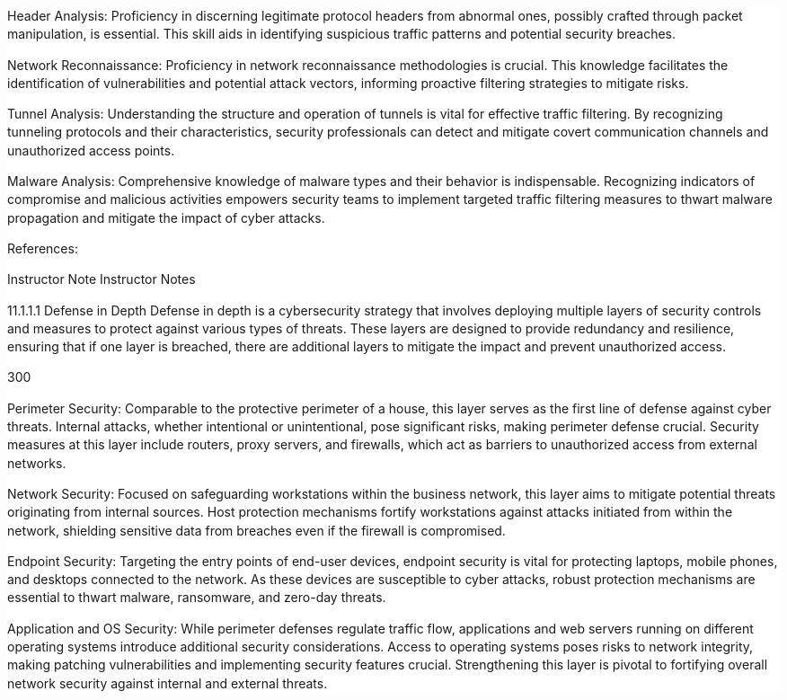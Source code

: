 Header Analysis: Proficiency in discerning legitimate protocol headers from abnormal ones, possibly crafted through packet manipulation, is essential. This skill aids in identifying suspicious traffic patterns and potential security breaches.

Network Reconnaissance: Proficiency in network reconnaissance methodologies is crucial. This knowledge facilitates the identification of vulnerabilities and potential attack vectors, informing proactive filtering strategies to mitigate risks.

Tunnel Analysis: Understanding the structure and operation of tunnels is vital for effective traffic filtering. By recognizing tunneling protocols and their characteristics, security professionals can detect and mitigate covert communication channels and unauthorized access points.

Malware Analysis: Comprehensive knowledge of malware types and their behavior is indispensable. Recognizing indicators of compromise and malicious activities empowers security teams to implement targeted traffic filtering measures to thwart malware propagation and mitigate the impact of cyber attacks.



References:



Instructor Note
Instructor Notes



11.1.1.1 Defense in Depth
Defense in depth is a cybersecurity strategy that involves deploying multiple layers of security controls and measures to protect against various types of threats. These layers are designed to provide redundancy and resilience, ensuring that if one layer is breached, there are additional layers to mitigate the impact and prevent unauthorized access.



300



Perimeter Security: Comparable to the protective perimeter of a house, this layer serves as the first line of defense against cyber threats. Internal attacks, whether intentional or unintentional, pose significant risks, making perimeter defense crucial. Security measures at this layer include routers, proxy servers, and firewalls, which act as barriers to unauthorized access from external networks.

Network Security: Focused on safeguarding workstations within the business network, this layer aims to mitigate potential threats originating from internal sources. Host protection mechanisms fortify workstations against attacks initiated from within the network, shielding sensitive data from breaches even if the firewall is compromised.

Endpoint Security: Targeting the entry points of end-user devices, endpoint security is vital for protecting laptops, mobile phones, and desktops connected to the network. As these devices are susceptible to cyber attacks, robust protection mechanisms are essential to thwart malware, ransomware, and zero-day threats.

Application and OS Security: While perimeter defenses regulate traffic flow, applications and web servers running on different operating systems introduce additional security considerations. Access to operating systems poses risks to network integrity, making patching vulnerabilities and implementing security features crucial. Strengthening this layer is pivotal to fortifying overall network security against internal and external threats.
